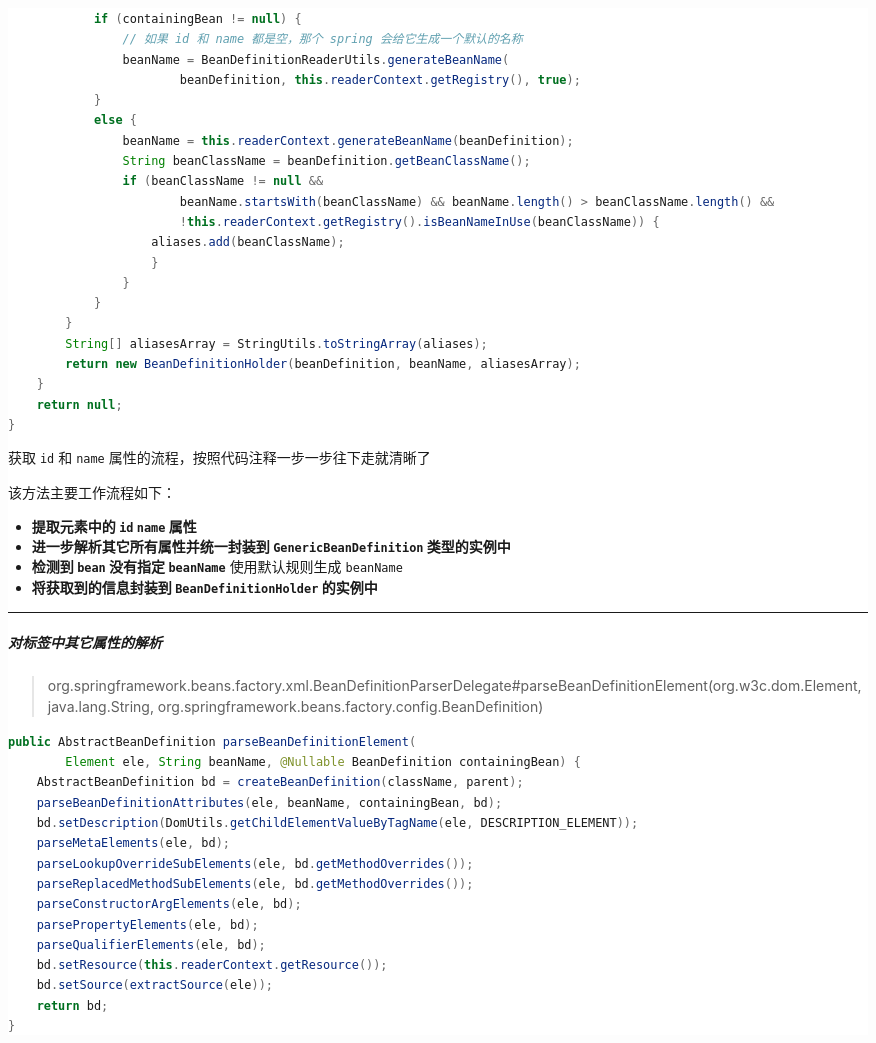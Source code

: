```java
			if (containingBean != null) {
				// 如果 id 和 name 都是空，那个 spring 会给它生成一个默认的名称
				beanName = BeanDefinitionReaderUtils.generateBeanName(
						beanDefinition, this.readerContext.getRegistry(), true);
			}
			else {
				beanName = this.readerContext.generateBeanName(beanDefinition);
				String beanClassName = beanDefinition.getBeanClassName();
				if (beanClassName != null &&
						beanName.startsWith(beanClassName) && beanName.length() > beanClassName.length() &&
						!this.readerContext.getRegistry().isBeanNameInUse(beanClassName)) {
					aliases.add(beanClassName);
				    }
			    }
		    }
		}
		String[] aliasesArray = StringUtils.toStringArray(aliases);
		return new BeanDefinitionHolder(beanDefinition, beanName, aliasesArray);
	}
	return null;
}
```

获取 `id` 和 `name` 属性的流程，按照代码注释一步一步往下走就清晰了

该方法主要工作流程如下：

- **提取元素中的 `id` `name` 属性**
- **进一步解析其它所有属性并统一封装到 `GenericBeanDefinition` 类型的实例中**
- **检测到 `bean` 没有指定 `beanName`** 使用默认规则生成 `beanName`
- **将获取到的信息封装到 `BeanDefinitionHolder` 的实例中**

---

##### 对标签中其它属性的解析

> org.springframework.beans.factory.xml.BeanDefinitionParserDelegate#parseBeanDefinitionElement(org.w3c.dom.Element, java.lang.String, org.springframework.beans.factory.config.BeanDefinition)


```java
public AbstractBeanDefinition parseBeanDefinitionElement(
		Element ele, String beanName, @Nullable BeanDefinition containingBean) {
    AbstractBeanDefinition bd = createBeanDefinition(className, parent);
    parseBeanDefinitionAttributes(ele, beanName, containingBean, bd);
    bd.setDescription(DomUtils.getChildElementValueByTagName(ele, DESCRIPTION_ELEMENT));
    parseMetaElements(ele, bd);
    parseLookupOverrideSubElements(ele, bd.getMethodOverrides());
    parseReplacedMethodSubElements(ele, bd.getMethodOverrides());
    parseConstructorArgElements(ele, bd);
    parsePropertyElements(ele, bd);
    parseQualifierElements(ele, bd);
    bd.setResource(this.readerContext.getResource());
    bd.setSource(extractSource(ele));
    return bd;
}
```
